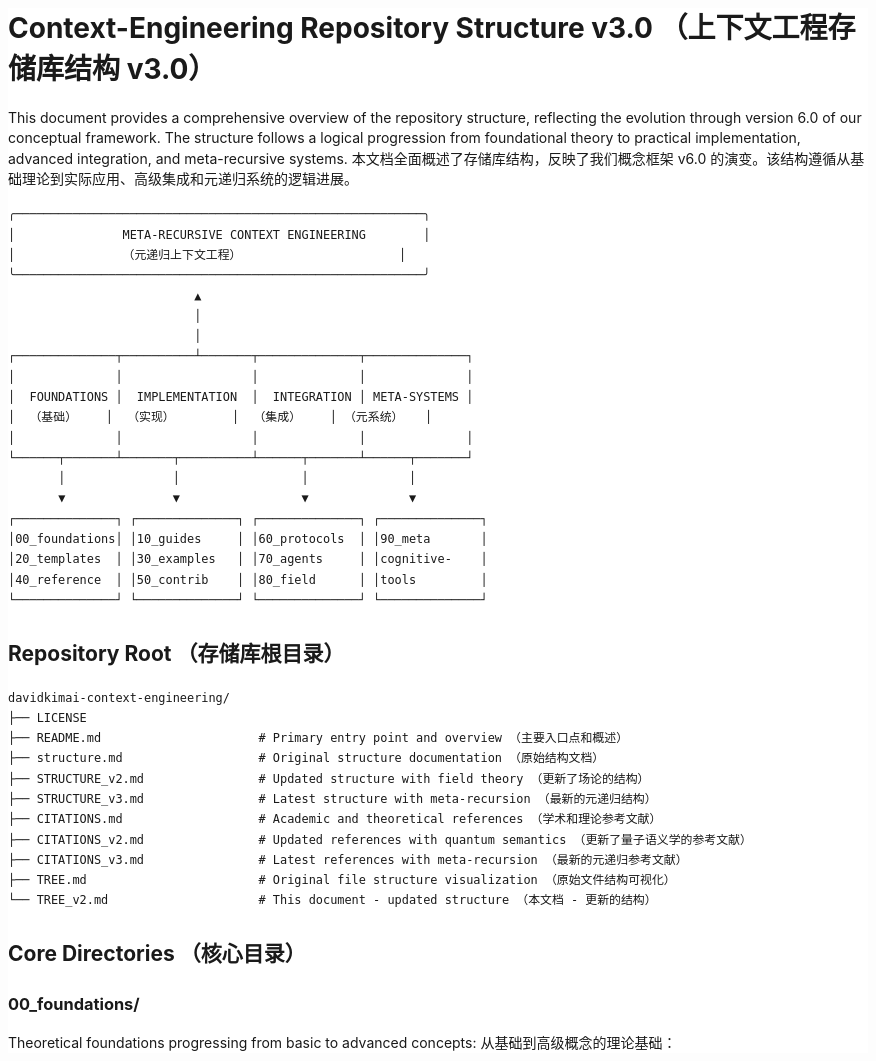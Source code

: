 # Context-Engineering Repository Structure v3.0 （上下文工程存储库结构 v3.0）

This document provides a comprehensive overview of the repository structure, reflecting the evolution through version 6.0 of our conceptual framework. The structure follows a logical progression from foundational theory to practical implementation, advanced integration, and meta-recursive systems.
本文档全面概述了存储库结构，反映了我们概念框架 v6.0 的演变。该结构遵循从基础理论到实际应用、高级集成和元递归系统的逻辑进展。

```
╭─────────────────────────────────────────────────────────╮
│               META-RECURSIVE CONTEXT ENGINEERING        │
│               （元递归上下文工程）                      │
╰─────────────────────────────────────────────────────────╯
                          ▲
                          │
                          │
┌──────────────┬──────────┴───────┬──────────────┬──────────────┐
│              │                  │              │              │
│  FOUNDATIONS │  IMPLEMENTATION  │  INTEGRATION │ META-SYSTEMS │
│  （基础）    │  （实现）        │  （集成）    │ （元系统）   │
│              │                  │              │              │
└──────┬───────┴───────┬──────────┴──────┬───────┴──────┬───────┘
       │               │                 │              │
       ▼               ▼                 ▼              ▼
┌──────────────┐ ┌──────────────┐ ┌──────────────┐ ┌──────────────┐
│00_foundations│ │10_guides     │ │60_protocols  │ │90_meta       │
│20_templates  │ │30_examples   │ │70_agents     │ │cognitive-    │
│40_reference  │ │50_contrib    │ │80_field      │ │tools         │
└──────────────┘ └──────────────┘ └──────────────┘ └──────────────┘
```

## Repository Root （存储库根目录）

```
davidkimai-context-engineering/
├── LICENSE
├── README.md                      # Primary entry point and overview （主要入口点和概述）
├── structure.md                   # Original structure documentation （原始结构文档）
├── STRUCTURE_v2.md                # Updated structure with field theory （更新了场论的结构）
├── STRUCTURE_v3.md                # Latest structure with meta-recursion （最新的元递归结构）
├── CITATIONS.md                   # Academic and theoretical references （学术和理论参考文献）
├── CITATIONS_v2.md                # Updated references with quantum semantics （更新了量子语义学的参考文献）
├── CITATIONS_v3.md                # Latest references with meta-recursion （最新的元递归参考文献）
├── TREE.md                        # Original file structure visualization （原始文件结构可视化）
└── TREE_v2.md                     # This document - updated structure （本文档 - 更新的结构）
```

## Core Directories （核心目录）

### 00_foundations/
Theoretical foundations progressing from basic to advanced concepts:
从基础到高级概念的理论基础：
